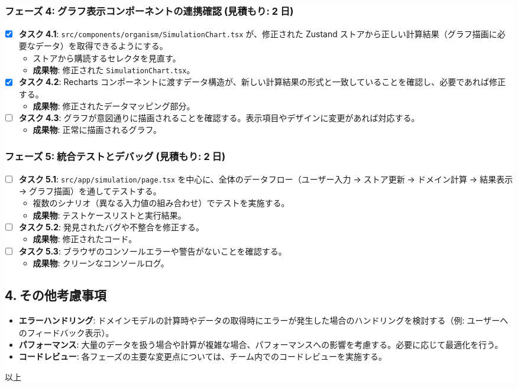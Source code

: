 ### フェーズ 4: グラフ表示コンポーネントの連携確認 (見積もり: 2 日)

- [x] **タスク 4.1**: `src/components/organism/SimulationChart.tsx` が、修正された Zustand ストアから正しい計算結果（グラフ描画に必要なデータ）を取得できるようにする。
  - ストアから購読するセレクタを見直す。
  - **成果物**: 修正された `SimulationChart.tsx`。
- [x] **タスク 4.2**: Recharts コンポーネントに渡すデータ構造が、新しい計算結果の形式と一致していることを確認し、必要であれば修正する。
  - **成果物**: 修正されたデータマッピング部分。
- [ ] **タスク 4.3**: グラフが意図通りに描画されることを確認する。表示項目やデザインに変更があれば対応する。
  - **成果物**: 正常に描画されるグラフ。

### フェーズ 5: 統合テストとデバッグ (見積もり: 2 日)

- [ ] **タスク 5.1**: `src/app/simulation/page.tsx` を中心に、全体のデータフロー（ユーザー入力 → ストア更新 → ドメイン計算 → 結果表示 → グラフ描画）を通してテストする。
  - 複数のシナリオ（異なる入力値の組み合わせ）でテストを実施する。
  - **成果物**: テストケースリストと実行結果。
- [ ] **タスク 5.2**: 発見されたバグや不整合を修正する。
  - **成果物**: 修正されたコード。
- [ ] **タスク 5.3**: ブラウザのコンソールエラーや警告がないことを確認する。
  - **成果物**: クリーンなコンソールログ。

## 4. その他考慮事項

- **エラーハンドリング**: ドメインモデルの計算時やデータの取得時にエラーが発生した場合のハンドリングを検討する（例: ユーザーへのフィードバック表示）。
- **パフォーマンス**: 大量のデータを扱う場合や計算が複雑な場合、パフォーマンスへの影響を考慮する。必要に応じて最適化を行う。
- **コードレビュー**: 各フェーズの主要な変更点については、チーム内でのコードレビューを実施する。

以上
